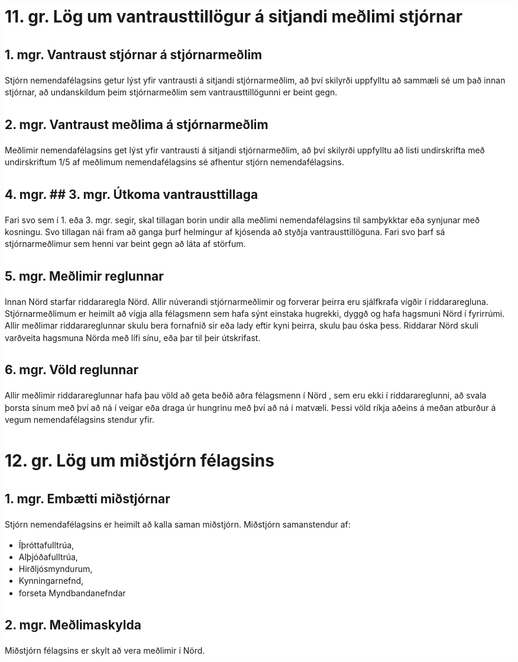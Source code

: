 # 11. gr. Lög um vantrausttillögur á sitjandi meðlimi stjórnar

##    1. mgr. Vantraust stjórnar á stjórnarmeðlim
Stjórn nemendafélagsins getur lýst yfir vantrausti á sitjandi stjórnarmeðlim, að því skilyrði uppfylltu að sammæli sé um það innan stjórnar, að undanskildum þeim stjórnarmeðlim sem vantrausttillögunni er beint gegn.

##    2. mgr. Vantraust meðlima á stjórnarmeðlim
Meðlimir nemendafélagsins get lýst yfir vantrausti á sitjandi stjórnarmeðlim, að því skilyrði uppfylltu að listi undirskrifta með undirskriftum 1/5 af meðlimum nemendafélagsins sé afhentur stjórn nemendafélagsins.

##    4. mgr. ##    3. mgr. Útkoma vantrausttillaga
Fari svo sem í 1. eða 3. mgr.
segir, skal tillagan borin undir alla meðlimi nemendafélagsins til samþykktar eða synjunar með kosningu. Svo tillagan nái fram að ganga þurf helmingur af kjósenda að styðja vantrausttillöguna. Fari svo þarf sá stjórnarmeðlimur sem henni var beint gegn að láta af störfum.

##    5. mgr. Meðlimir reglunnar
Innan Nörd starfar riddararegla Nörd. Allir núverandi stjórnarmeðlimir og forverar þeirra eru sjálfkrafa vígðir í riddararegluna. Stjórnarmeðlimum er heimilt að vígja alla félagsmenn sem hafa sýnt einstaka hugrekki, dyggð og hafa hagsmuni Nörd í fyrirrúmi. Allir meðlimar riddarareglunnar skulu bera fornafnið sir eða lady eftir kyni þeirra, skulu þau óska þess. Riddarar Nörd skuli varðveita hagsmuna Nörda með lífi sínu, eða þar til þeir útskrifast. 

##    6. mgr. Völd reglunnar
Allir meðlimir riddarareglunnar hafa þau völd að geta beðið aðra félagsmenn í Nörd , sem eru ekki í riddarareglunni, að svala þorsta sínum með því að ná í veigar eða draga úr hungrinu með því að ná í matvæli. Þessi völd ríkja aðeins á meðan atburður á vegum nemendafélagsins stendur yfir.

# 12. gr. Lög um miðstjórn félagsins

##    1. mgr. Embætti miðstjórnar
Stjórn nemendafélagsins er heimilt að kalla saman miðstjórn. Miðstjórn samanstendur af:
- Íþróttafulltrúa, 
- Alþjóðafulltrúa, 
- Hirðljósmyndurum, 
- Kynningarnefnd, 
- forseta Myndbandanefndar 

##    2. mgr. Meðlimaskylda
Miðstjórn félagsins er skylt að vera meðlimir í Nörd.

